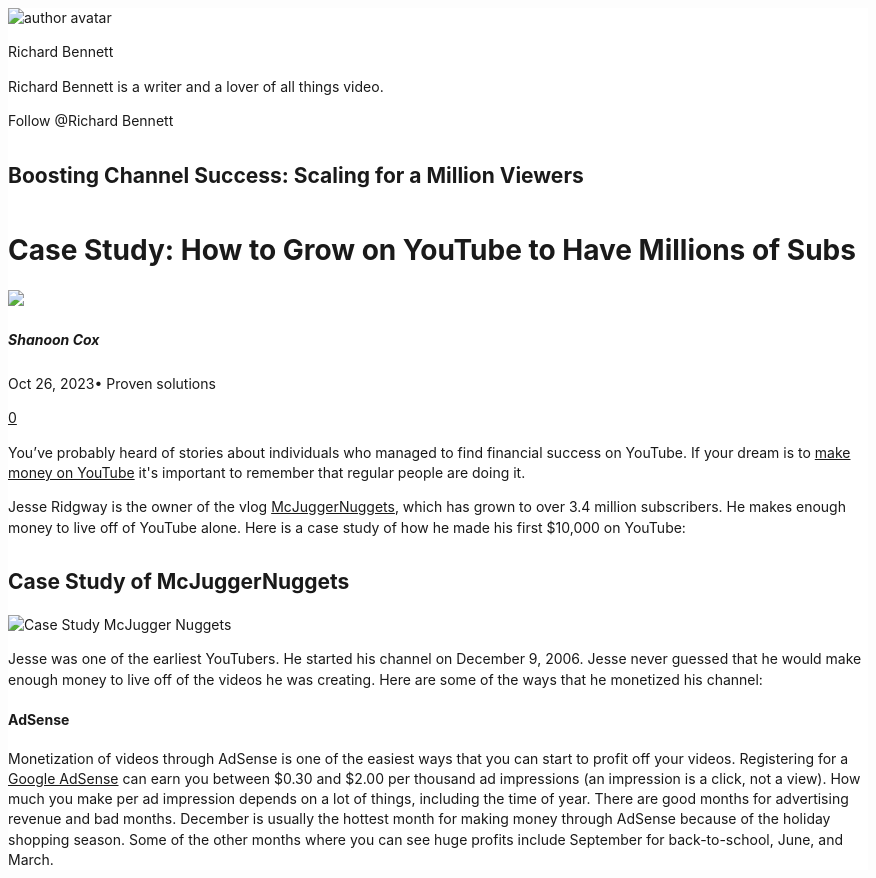 ![author avatar](https://images.wondershare.com/filmora/article-images/richard-bennett.jpg)

Richard Bennett

Richard Bennett is a writer and a lover of all things video.

Follow @Richard Bennett

<ins class="adsbygoogle"
     style="display:block"
     data-ad-format="autorelaxed"
     data-ad-client="ca-pub-7571918770474297"
     data-ad-slot="1223367746"></ins>

<ins class="adsbygoogle"
     style="display:block"
     data-ad-format="autorelaxed"
     data-ad-client="ca-pub-7571918770474297"
     data-ad-slot="1223367746"></ins>

## Boosting Channel Success: Scaling for a Million Viewers

# Case Study: How to Grow on YouTube to Have Millions of Subs

![](https://images.wondershare.com/filmora/article-images/shannon-cox.jpg)

##### Shanoon Cox

 Oct 26, 2023• Proven solutions

[0](#commentsBoxSeoTemplate)

You’ve probably heard of stories about individuals who managed to find financial success on YouTube. If your dream is to [make money on YouTube](https://tools.techidaily.com/wondershare/filmora/download/) it's important to remember that regular people are doing it.

Jesse Ridgway is the owner of the vlog [McJuggerNuggets](https://www.youtube.com/user/McJuggerNuggets), which has grown to over 3.4 million subscribers. He makes enough money to live off of YouTube alone. Here is a case study of how he made his first $10,000 on YouTube:

## Case Study of McJuggerNuggets

![Case Study McJugger Nuggets](https://images.wondershare.com/filmora/article-images/case-study-mcjugger-nuggets.jpg)

Jesse was one of the earliest YouTubers. He started his channel on December 9, 2006\. Jesse never guessed that he would make enough money to live off of the videos he was creating. Here are some of the ways that he monetized his channel:

#### AdSense

Monetization of videos through AdSense is one of the easiest ways that you can start to profit off your videos. Registering for a [Google AdSense](https://www.google.com/adsense/start/#?modal%5Factive=none) can earn you between $0.30 and $2.00 per thousand ad impressions (an impression is a click, not a view). How much you make per ad impression depends on a lot of things, including the time of year. There are good months for advertising revenue and bad months. December is usually the hottest month for making money through AdSense because of the holiday shopping season. Some of the other months where you can see huge profits include September for back-to-school, June, and March.

